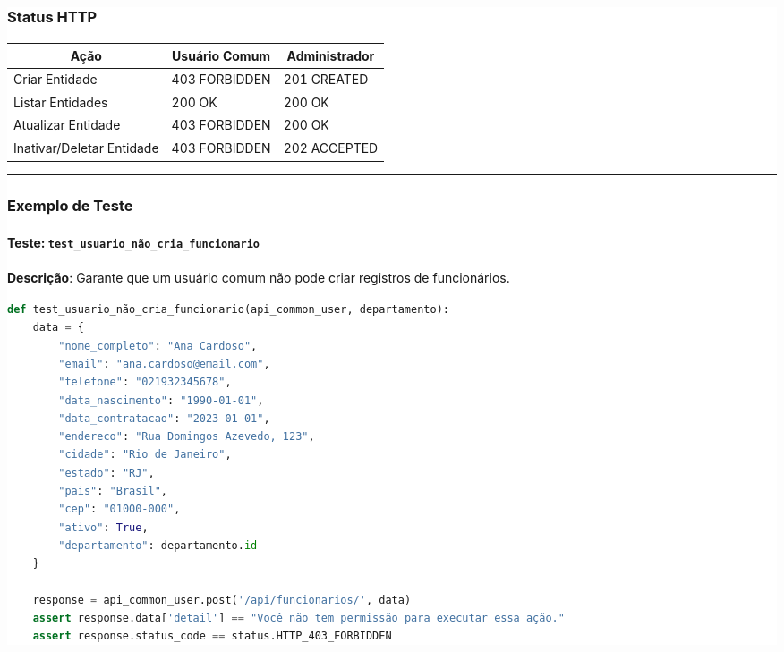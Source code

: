 ### **Status HTTP**
| Ação                              | Usuário Comum     | Administrador     |
|-----------------------------------|-------------------|-------------------|
| Criar Entidade                    | 403 FORBIDDEN     | 201 CREATED       |
| Listar Entidades                  | 200 OK            | 200 OK            |
| Atualizar Entidade                | 403 FORBIDDEN     | 200 OK            |
| Inativar/Deletar Entidade         | 403 FORBIDDEN     | 202 ACCEPTED      |

---

### **Exemplo de Teste**
#### Teste: `test_usuario_não_cria_funcionario`
**Descrição**: Garante que um usuário comum não pode criar registros de funcionários.

```python
def test_usuario_não_cria_funcionario(api_common_user, departamento):
    data = {
        "nome_completo": "Ana Cardoso",
        "email": "ana.cardoso@email.com",
        "telefone": "021932345678",
        "data_nascimento": "1990-01-01",
        "data_contratacao": "2023-01-01",
        "endereco": "Rua Domingos Azevedo, 123",
        "cidade": "Rio de Janeiro",
        "estado": "RJ",
        "pais": "Brasil",
        "cep": "01000-000",
        "ativo": True,
        "departamento": departamento.id
    }
    
    response = api_common_user.post('/api/funcionarios/', data)
    assert response.data['detail'] == "Você não tem permissão para executar essa ação."
    assert response.status_code == status.HTTP_403_FORBIDDEN
```
